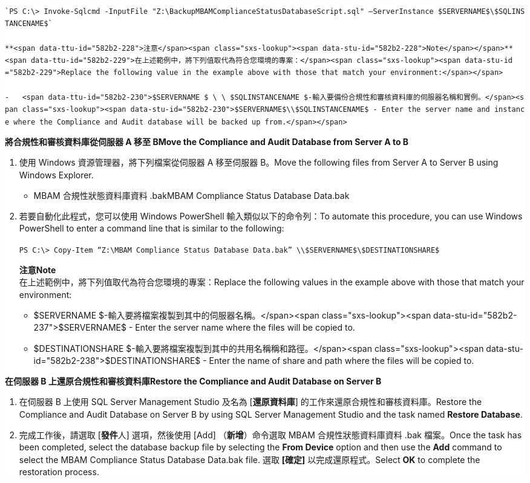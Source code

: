     `PS C:\> Invoke-Sqlcmd -InputFile "Z:\BackupMBAMComplianceStatusDatabaseScript.sql" –ServerInstance $SERVERNAME$\$SQLINSTANCENAME$`

    **<span data-ttu-id="582b2-228">注意</span><span class="sxs-lookup"><span data-stu-id="582b2-228">Note</span></span>**  
    <span data-ttu-id="582b2-229">在上述範例中，將下列值取代為符合您環境的專案：</span><span class="sxs-lookup"><span data-stu-id="582b2-229">Replace the following value in the example above with those that match your environment:</span></span>

    -   <span data-ttu-id="582b2-230">$SERVERNAME $ \ \ $SQLINSTANCENAME $-輸入要備份合規性和審核資料庫的伺服器名稱和實例。</span><span class="sxs-lookup"><span data-stu-id="582b2-230">$SERVERNAME$\\$SQLINSTANCENAME$ - Enter the server name and instance where the Compliance and Audit database will be backed up from.</span></span>



**<span data-ttu-id="582b2-231">將合規性和審核資料庫從伺服器 A 移至 B</span><span class="sxs-lookup"><span data-stu-id="582b2-231">Move the Compliance and Audit Database from Server A to B</span></span>**

1.  <span data-ttu-id="582b2-232">使用 Windows 資源管理器，將下列檔案從伺服器 A 移至伺服器 B。</span><span class="sxs-lookup"><span data-stu-id="582b2-232">Move the following files from Server A to Server B using Windows Explorer.</span></span>

    -   <span data-ttu-id="582b2-233">MBAM 合規性狀態資料庫資料 .bak</span><span class="sxs-lookup"><span data-stu-id="582b2-233">MBAM Compliance Status Database Data.bak</span></span>

2.  <span data-ttu-id="582b2-234">若要自動化此程式，您可以使用 Windows PowerShell 輸入類似以下的命令列：</span><span class="sxs-lookup"><span data-stu-id="582b2-234">To automate this procedure, you can use Windows PowerShell to enter a command line that is similar to the following:</span></span>

    `PS C:\> Copy-Item “Z:\MBAM Compliance Status Database Data.bak” \\$SERVERNAME$\$DESTINATIONSHARE$`

    **<span data-ttu-id="582b2-235">注意</span><span class="sxs-lookup"><span data-stu-id="582b2-235">Note</span></span>**  
    <span data-ttu-id="582b2-236">在上述範例中，將下列值取代為符合您環境的專案：</span><span class="sxs-lookup"><span data-stu-id="582b2-236">Replace the following values in the example above with those that match your environment:</span></span>

    -   <span data-ttu-id="582b2-237">$SERVERNAME $-輸入要將檔案複製到其中的伺服器名稱。</span><span class="sxs-lookup"><span data-stu-id="582b2-237">$SERVERNAME$ - Enter the server name where the files will be copied to.</span></span>

    -   <span data-ttu-id="582b2-238">$DESTINATIONSHARE $-輸入要將檔案複製到其中的共用名稱稱和路徑。</span><span class="sxs-lookup"><span data-stu-id="582b2-238">$DESTINATIONSHARE$ - Enter the name of share and path where the files will be copied to.</span></span>



**<span data-ttu-id="582b2-239">在伺服器 B 上還原合規性和審核資料庫</span><span class="sxs-lookup"><span data-stu-id="582b2-239">Restore the Compliance and Audit Database on Server B</span></span>**

1.  <span data-ttu-id="582b2-240">在伺服器 B 上使用 SQL Server Management Studio 及名為 [**還原資料庫**] 的工作來還原合規性和審核資料庫。</span><span class="sxs-lookup"><span data-stu-id="582b2-240">Restore the Compliance and Audit Database on Server B by using SQL Server Management Studio and the task named **Restore Database**.</span></span>

2.  <span data-ttu-id="582b2-241">完成工作後，請選取 [**發件**人] 選項，然後使用 [Add] （**新增**）命令選取 MBAM 合規性狀態資料庫資料 .bak 檔案。</span><span class="sxs-lookup"><span data-stu-id="582b2-241">Once the task has been completed, select the database backup file by selecting the **From Device** option and then use the **Add** command to select the MBAM Compliance Status Database Data.bak file.</span></span> <span data-ttu-id="582b2-242">選取 **[確定]** 以完成還原程式。</span><span class="sxs-lookup"><span data-stu-id="582b2-242">Select **OK** to complete the restoration process.</span></span>
